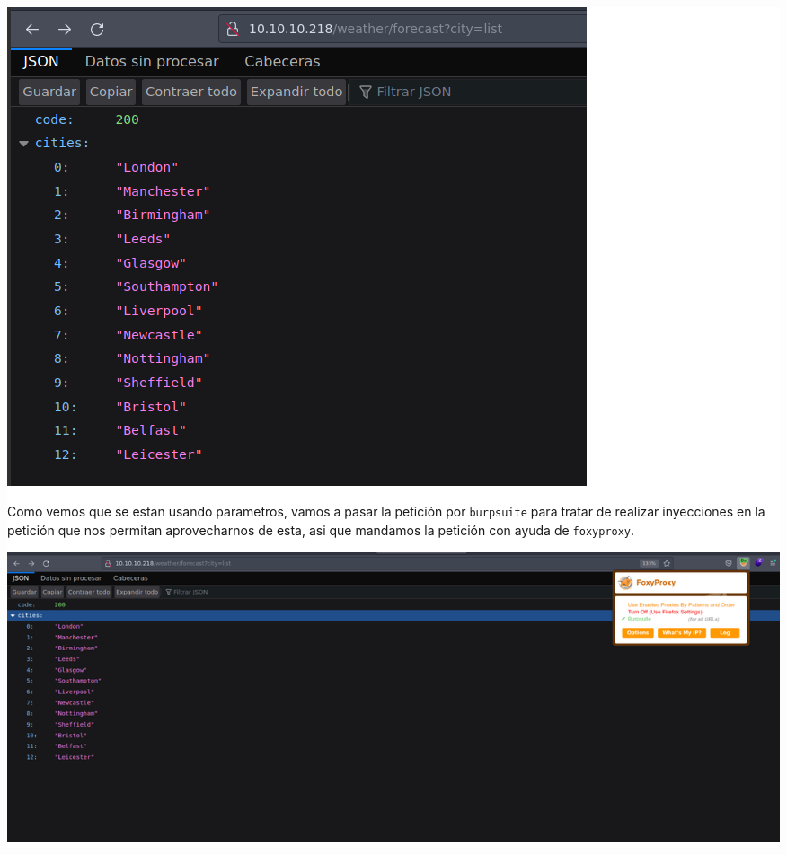 ![](/assets/images/HTB/htb-writeup-Luanne/lua5.PNG)


Como vemos que se estan usando parametros, vamos a pasar la petición por `burpsuite` para tratar de realizar inyecciones en la petición que nos permitan aprovecharnos de esta, asi que mandamos la petición con ayuda de `foxyproxy`.

![](/assets/images/HTB/htb-writeup-Luanne/lua6.PNG)
